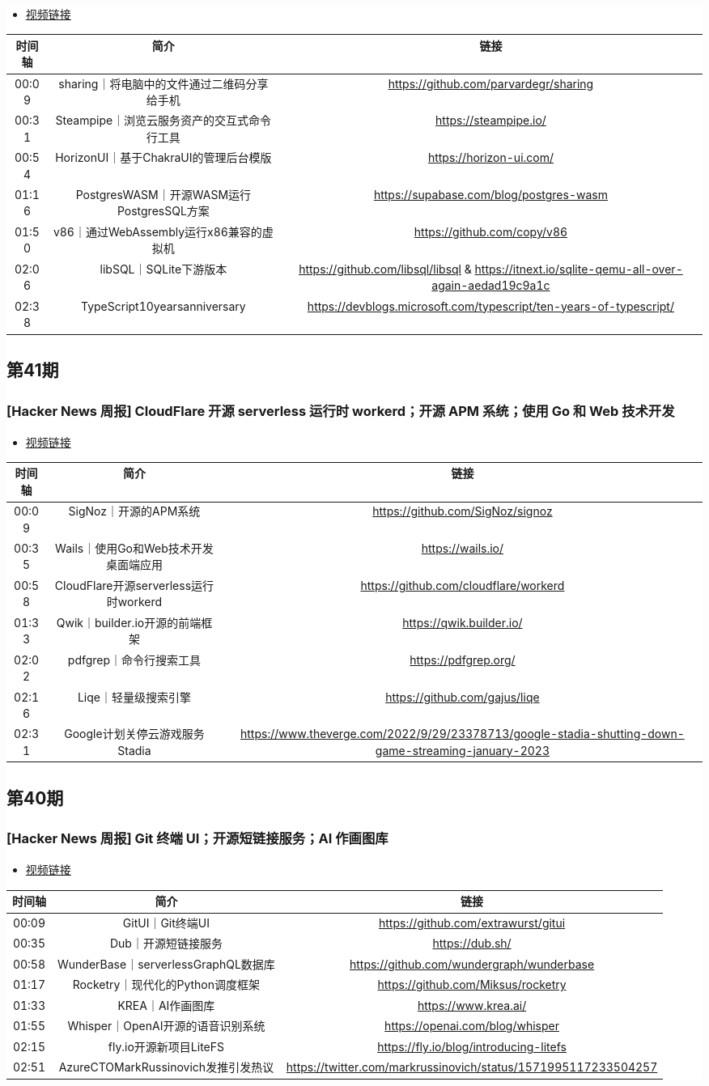 - [视频链接](https://www.bilibili.com/video/av346450481) 

|时间轴|简介|链接|
|:--:|:--:|:--:|
|00:09|sharing｜将电脑中的文件通过二维码分享给手机|https://github.com/parvardegr/sharing |
|00:31|Steampipe｜浏览云服务资产的交互式命令行工具|https://steampipe.io/ |
|00:54|HorizonUI｜基于ChakraUI的管理后台模版|https://horizon-ui.com/ |
|01:16|PostgresWASM｜开源WASM运行PostgresSQL方案|https://supabase.com/blog/postgres-wasm |
|01:50|v86｜通过WebAssembly运行x86兼容的虚拟机|https://github.com/copy/v86|
|02:06|libSQL｜SQLite下游版本|https://github.com/libsql/libsql & https://itnext.io/sqlite-qemu-all-over-again-aedad19c9a1c |
|02:38|TypeScript10yearsanniversary|https://devblogs.microsoft.com/typescript/ten-years-of-typescript/|


## 第41期 

### [Hacker News 周报] CloudFlare 开源 serverless 运行时 workerd；开源 APM 系统；使用 Go 和 Web 技术开发 

- [视频链接](https://www.bilibili.com/video/av388741659) 

|时间轴|简介|链接|
|:--:|:--:|:--:|
|00:09|SigNoz｜开源的APM系统|https://github.com/SigNoz/signoz|
|00:35|Wails｜使用Go和Web技术开发桌面端应用|https://wails.io/ |
|00:58|CloudFlare开源serverless运行时workerd|https://github.com/cloudflare/workerd|
|01:33|Qwik｜builder.io开源的前端框架|https://qwik.builder.io/|
|02:02|pdfgrep｜命令行搜索工具|https://pdfgrep.org/|
|02:16|Liqe｜轻量级搜索引擎|https://github.com/gajus/liqe|
|02:31|Google计划关停云游戏服务Stadia|https://www.theverge.com/2022/9/29/23378713/google-stadia-shutting-down-game-streaming-january-2023|


## 第40期 

### [Hacker News 周报] Git 终端 UI；开源短链接服务；AI 作画图库 

- [视频链接](https://www.bilibili.com/video/av558499331) 

|时间轴|简介|链接|
|:--:|:--:|:--:|
|00:09|GitUI｜Git终端UI|https://github.com/extrawurst/gitui |
|00:35|Dub｜开源短链接服务|https://dub.sh/ |
|00:58|WunderBase｜serverlessGraphQL数据库|https://github.com/wundergraph/wunderbase |
|01:17|Rocketry｜现代化的Python调度框架|https://github.com/Miksus/rocketry |
|01:33|KREA｜AI作画图库|https://www.krea.ai/ |
|01:55|Whisper｜OpenAI开源的语音识别系统|https://openai.com/blog/whisper |
|02:15|fly.io开源新项目LiteFS|https://fly.io/blog/introducing-litefs |
|02:51|AzureCTOMarkRussinovich发推引发热议|https://twitter.com/markrussinovich/status/1571995117233504257|
